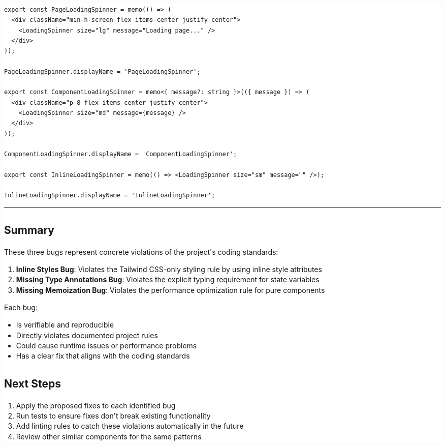 ```tsx
export const PageLoadingSpinner = memo(() => (
  <div className="min-h-screen flex items-center justify-center">
    <LoadingSpinner size="lg" message="Loading page..." />
  </div>
));

PageLoadingSpinner.displayName = 'PageLoadingSpinner';

export const ComponentLoadingSpinner = memo<{ message?: string }>(({ message }) => (
  <div className="p-8 flex items-center justify-center">
    <LoadingSpinner size="md" message={message} />
  </div>
));

ComponentLoadingSpinner.displayName = 'ComponentLoadingSpinner';

export const InlineLoadingSpinner = memo(() => <LoadingSpinner size="sm" message="" />);

InlineLoadingSpinner.displayName = 'InlineLoadingSpinner';
```

---

## Summary

These three bugs represent concrete violations of the project's coding standards:

1. **Inline Styles Bug**: Violates the Tailwind CSS-only styling rule by using inline style
   attributes
2. **Missing Type Annotations Bug**: Violates the explicit typing requirement for state variables
3. **Missing Memoization Bug**: Violates the performance optimization rule for pure components

Each bug:

- Is verifiable and reproducible
- Directly violates documented project rules
- Could cause runtime issues or performance problems
- Has a clear fix that aligns with the coding standards

## Next Steps

1. Apply the proposed fixes to each identified bug
2. Run tests to ensure fixes don't break existing functionality
3. Add linting rules to catch these violations automatically in the future
4. Review other similar components for the same patterns
